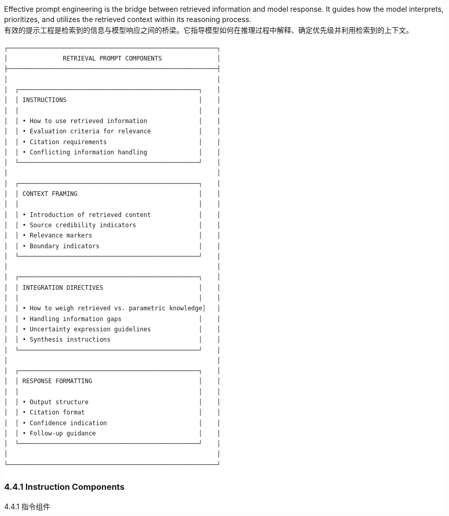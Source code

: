 Effective prompt engineering is the bridge between retrieved information and model response. It guides how the model interprets, prioritizes, and utilizes the retrieved context within its reasoning process.  
有效的提示工程是检索到的信息与模型响应之间的桥梁。它指导模型如何在推理过程中解释、确定优先级并利用检索到的上下文。

```
┌─────────────────────────────────────────────────────────┐
│               RETRIEVAL PROMPT COMPONENTS               │
├─────────────────────────────────────────────────────────┤
│                                                         │
│  ┌─────────────────────────────────────────────────┐    │
│  │ INSTRUCTIONS                                    │    │
│  │                                                 │    │
│  │ • How to use retrieved information              │    │
│  │ • Evaluation criteria for relevance             │    │
│  │ • Citation requirements                         │    │
│  │ • Conflicting information handling              │    │
│  └─────────────────────────────────────────────────┘    │
│                                                         │
│  ┌─────────────────────────────────────────────────┐    │
│  │ CONTEXT FRAMING                                 │    │
│  │                                                 │    │
│  │ • Introduction of retrieved content             │    │
│  │ • Source credibility indicators                 │    │
│  │ • Relevance markers                             │    │
│  │ • Boundary indicators                           │    │
│  └─────────────────────────────────────────────────┘    │
│                                                         │
│  ┌─────────────────────────────────────────────────┐    │
│  │ INTEGRATION DIRECTIVES                          │    │
│  │                                                 │    │
│  │ • How to weigh retrieved vs. parametric knowledge│   │
│  │ • Handling information gaps                     │    │
│  │ • Uncertainty expression guidelines             │    │
│  │ • Synthesis instructions                        │    │
│  └─────────────────────────────────────────────────┘    │
│                                                         │
│  ┌─────────────────────────────────────────────────┐    │
│  │ RESPONSE FORMATTING                             │    │
│  │                                                 │    │
│  │ • Output structure                              │    │
│  │ • Citation format                               │    │
│  │ • Confidence indication                         │    │
│  │ • Follow-up guidance                            │    │
│  └─────────────────────────────────────────────────┘    │
│                                                         │
└─────────────────────────────────────────────────────────┘
```

### 4.4.1 Instruction Components  
4.4.1 指令组件
